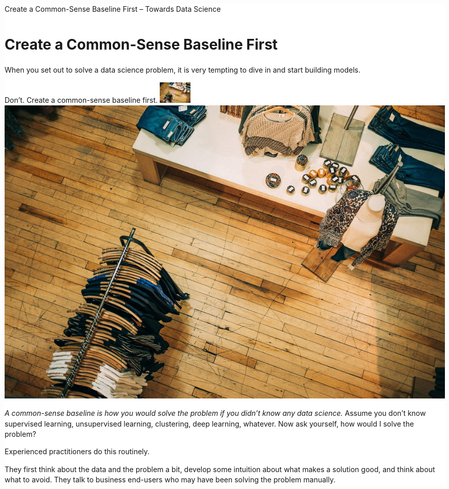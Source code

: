 Create a Common-Sense Baseline First – Towards Data Science

# Create a Common-Sense Baseline First

When you set out to solve a data science problem, it is very tempting to dive in and start building models.

Don’t. Create a common-sense baseline first.
![1*V06AYs2daJHBVK_YiEH1kQ.jpeg](../_resources/1b112b460219261c98926cc56c463a09.jpg)
![1*V06AYs2daJHBVK_YiEH1kQ.jpeg](../_resources/be9543452a3ca413811f23d4cda88d4f.jpg)

*A common-sense baseline is how you would solve the problem if you didn’t know any data science.* Assume you don’t know supervised learning, unsupervised learning, clustering, deep learning, whatever. Now ask yourself, how would I solve the problem?

Experienced practitioners do this routinely.

They first think about the data and the problem a bit, develop some intuition about what makes a solution good, and think about what to avoid. They talk to business end-users who may have been solving the problem manually.
